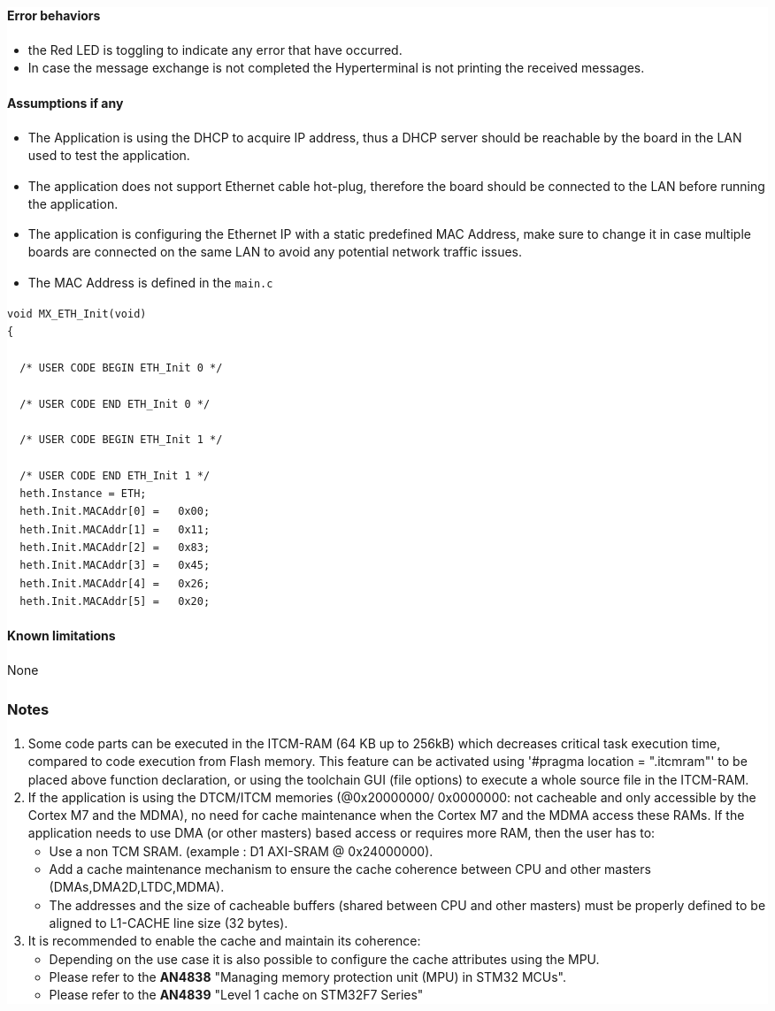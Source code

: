 #### <b>Error behaviors</b>

+ the Red LED is toggling to indicate any error that have occurred.
+ In case the message exchange is not completed the Hyperterminal is not printing the received messages.

#### <b>Assumptions if any</b>
- The Application is using the DHCP to acquire IP address, thus a DHCP server should be reachable by the board in the LAN used to test the application.
- The application does not support Ethernet cable hot-plug, therefore the board should be connected to the LAN before running the application.

- The application is configuring the Ethernet IP with a static predefined MAC Address, make sure to change it in case multiple boards are connected on 
the same LAN to avoid any potential network traffic issues.
- The MAC Address is defined in the `main.c`

```
void MX_ETH_Init(void)
{

  /* USER CODE BEGIN ETH_Init 0 */

  /* USER CODE END ETH_Init 0 */

  /* USER CODE BEGIN ETH_Init 1 */

  /* USER CODE END ETH_Init 1 */
  heth.Instance = ETH;
  heth.Init.MACAddr[0] =   0x00;
  heth.Init.MACAddr[1] =   0x11;
  heth.Init.MACAddr[2] =   0x83;
  heth.Init.MACAddr[3] =   0x45;
  heth.Init.MACAddr[4] =   0x26;
  heth.Init.MACAddr[5] =   0x20;
```
#### <b>Known limitations</b>
None

### <b>Notes</b>

 1. Some code parts can be executed in the ITCM-RAM (64 KB up to 256kB) which decreases critical task execution time, compared to code execution from Flash memory. This feature can be activated using '#pragma location = ".itcmram"' to be placed above function declaration, or using the toolchain GUI (file options) to execute a whole source file in the ITCM-RAM.
 2.  If the application is using the DTCM/ITCM memories (@0x20000000/ 0x0000000: not cacheable and only accessible by the Cortex M7 and the MDMA), no need for cache maintenance when the Cortex M7 and the MDMA access these RAMs. If the application needs to use DMA (or other masters) based access or requires more RAM, then the user has to:
      - Use a non TCM SRAM. (example : D1 AXI-SRAM @ 0x24000000).
      - Add a cache maintenance mechanism to ensure the cache coherence between CPU and other masters (DMAs,DMA2D,LTDC,MDMA).
      - The addresses and the size of cacheable buffers (shared between CPU and other masters) must be properly defined to be aligned to L1-CACHE line size (32 bytes).
 3.  It is recommended to enable the cache and maintain its coherence:
      - Depending on the use case it is also possible to configure the cache attributes using the MPU.
      - Please refer to the **AN4838** "Managing memory protection unit (MPU) in STM32 MCUs".
      - Please refer to the **AN4839** "Level 1 cache on STM32F7 Series"
